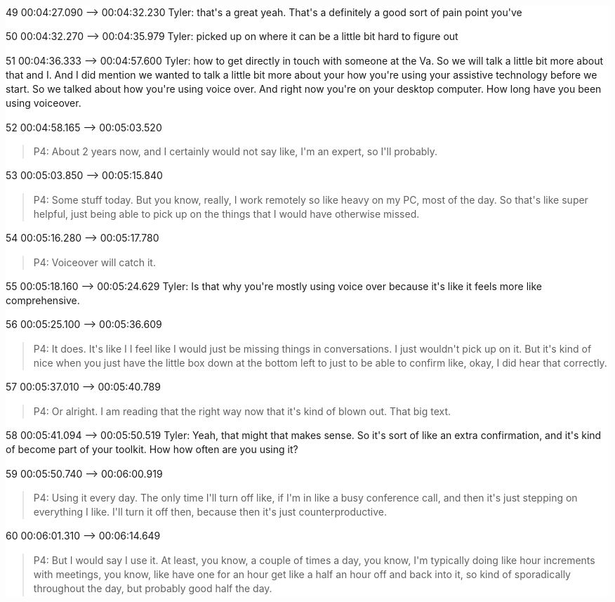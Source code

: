 49
00:04:27.090 --> 00:04:32.230
Tyler: that's a great yeah. That's a definitely a good sort of pain point you've

50
00:04:32.270 --> 00:04:35.979
Tyler: picked up on where it can be a little bit hard to figure out

51
00:04:36.333 --> 00:04:57.600
Tyler: how to get directly in touch with someone at the Va. So we will talk a little bit more about that and I. And I did mention we wanted to talk a little bit more about your how you're using your assistive technology before we start. So we talked about how you're using voice over. And right now you're on your desktop computer. How long have you been using voiceover.

52
00:04:58.165 --> 00:05:03.520
> P4: About 2 years now, and I certainly would not say like, I'm an expert, so I'll probably.

53
00:05:03.850 --> 00:05:15.840
> P4: Some stuff today. But you know, really, I work remotely so like heavy on my PC, most of the day. So that's like super helpful, just being able to pick up on the things that I would have otherwise missed.

54
00:05:16.280 --> 00:05:17.780
> P4: Voiceover will catch it.

55
00:05:18.160 --> 00:05:24.629
Tyler: Is that why you're mostly using voice over because it's like it feels more like comprehensive.

56
00:05:25.100 --> 00:05:36.609
> P4: It does. It's like I I feel like I would just be missing things in conversations. I just wouldn't pick up on it. But it's kind of nice when you just have the little box down at the bottom left to just to be able to confirm like, okay, I did hear that correctly.

57
00:05:37.010 --> 00:05:40.789
> P4: Or alright. I am reading that the right way now that it's kind of blown out. That big text.

58
00:05:41.094 --> 00:05:50.519
Tyler: Yeah, that might that makes sense. So it's sort of like an extra confirmation, and it's kind of become part of your toolkit. How how often are you using it?

59
00:05:50.740 --> 00:06:00.919
> P4: Using it every day. The only time I'll turn off like, if I'm in like a busy conference call, and then it's just stepping on everything I like. I'll turn it off then, because then it's just counterproductive.

60
00:06:01.310 --> 00:06:14.649
> P4: But I would say I use it. At least, you know, a couple of times a day, you know, I'm typically doing like hour increments with meetings, you know, like have one for an hour get like a half an hour off and back into it, so kind of sporadically throughout the day, but probably good half the day.
